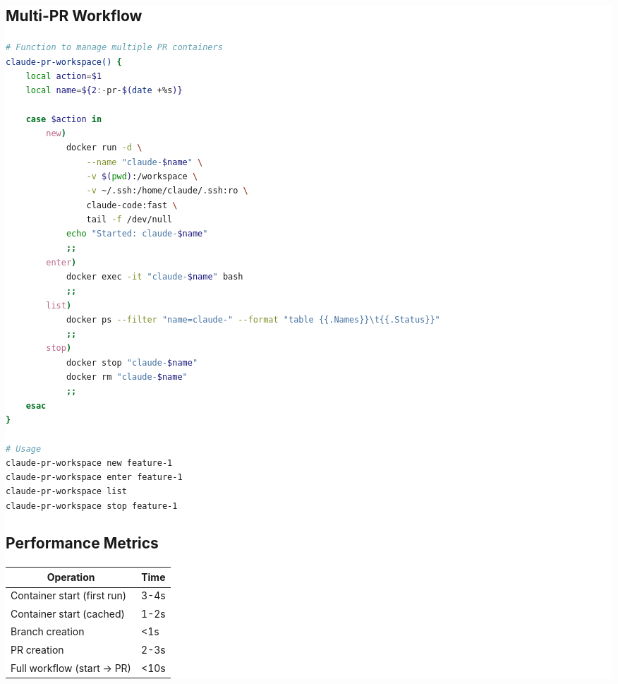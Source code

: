 ## Multi-PR Workflow

```bash
# Function to manage multiple PR containers
claude-pr-workspace() {
    local action=$1
    local name=${2:-pr-$(date +%s)}
    
    case $action in
        new)
            docker run -d \
                --name "claude-$name" \
                -v $(pwd):/workspace \
                -v ~/.ssh:/home/claude/.ssh:ro \
                claude-code:fast \
                tail -f /dev/null
            echo "Started: claude-$name"
            ;;
        enter)
            docker exec -it "claude-$name" bash
            ;;
        list)
            docker ps --filter "name=claude-" --format "table {{.Names}}\t{{.Status}}"
            ;;
        stop)
            docker stop "claude-$name"
            docker rm "claude-$name"
            ;;
    esac
}

# Usage
claude-pr-workspace new feature-1
claude-pr-workspace enter feature-1
claude-pr-workspace list
claude-pr-workspace stop feature-1
```

## Performance Metrics

| Operation | Time |
|-----------|------|
| Container start (first run) | 3-4s |
| Container start (cached) | 1-2s |
| Branch creation | <1s |
| PR creation | 2-3s |
| Full workflow (start → PR) | <10s |
